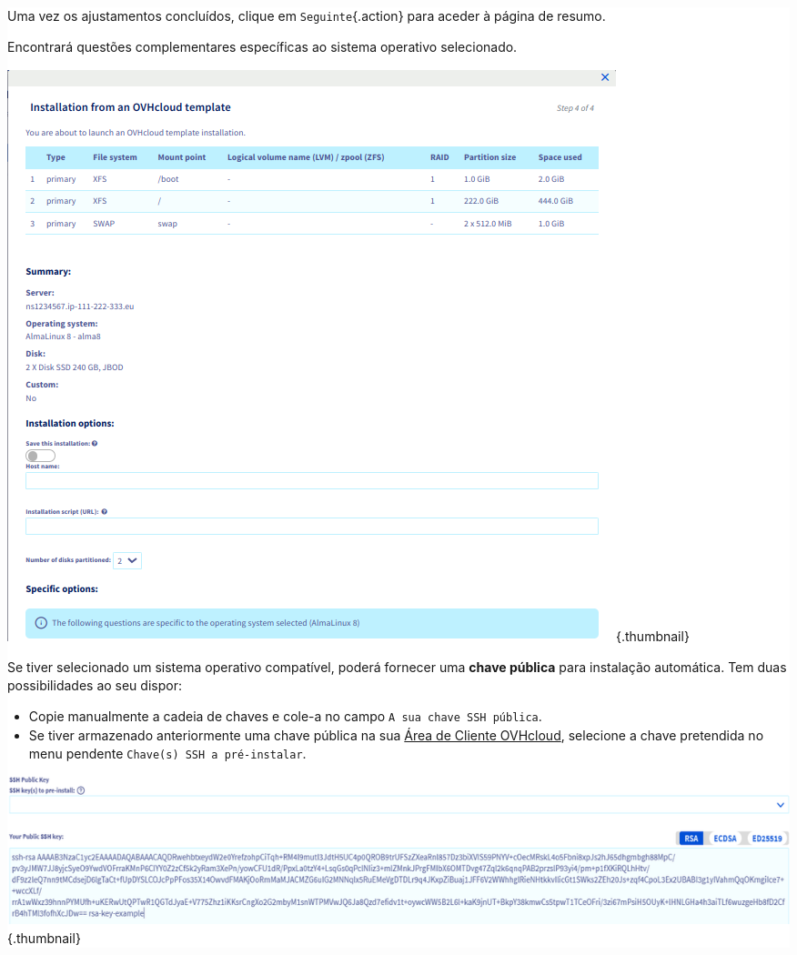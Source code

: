Uma vez os ajustamentos concluídos, clique em `Seguinte`{.action} para aceder à página de resumo.

Encontrará questões complementares específicas ao sistema operativo selecionado.          

![server options](/pages/assets/screens/control_panel/product-selection/bare-metal-cloud/dedicated-servers/general-information/reinstalling-your-server-05.png){.thumbnail}

Se tiver selecionado um sistema operativo compatível, poderá fornecer uma **chave pública** para instalação automática. Tem duas possibilidades ao seu dispor:

- Copie manualmente a cadeia de chaves e cole-a no campo `A sua chave SSH pública`.
- Se tiver armazenado anteriormente uma chave pública na sua [Área de Cliente OVHcloud](/links/manager), selecione a chave pretendida no menu pendente `Chave(s) SSH a pré-instalar`.

![add key](/pages/assets/screens/control_panel/product-selection/bare-metal-cloud/dedicated-servers/general-information/sshkeyds.png){.thumbnail}
